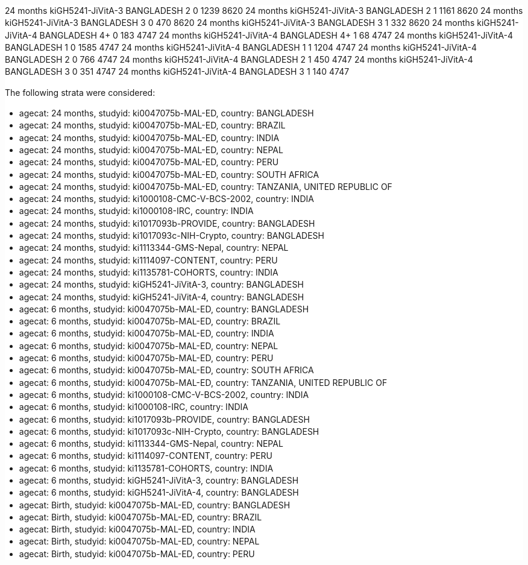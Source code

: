 24 months   kiGH5241-JiVitA-3          BANGLADESH                     2               0     1239    8620
24 months   kiGH5241-JiVitA-3          BANGLADESH                     2               1     1161    8620
24 months   kiGH5241-JiVitA-3          BANGLADESH                     3               0      470    8620
24 months   kiGH5241-JiVitA-3          BANGLADESH                     3               1      332    8620
24 months   kiGH5241-JiVitA-4          BANGLADESH                     4+              0      183    4747
24 months   kiGH5241-JiVitA-4          BANGLADESH                     4+              1       68    4747
24 months   kiGH5241-JiVitA-4          BANGLADESH                     1               0     1585    4747
24 months   kiGH5241-JiVitA-4          BANGLADESH                     1               1     1204    4747
24 months   kiGH5241-JiVitA-4          BANGLADESH                     2               0      766    4747
24 months   kiGH5241-JiVitA-4          BANGLADESH                     2               1      450    4747
24 months   kiGH5241-JiVitA-4          BANGLADESH                     3               0      351    4747
24 months   kiGH5241-JiVitA-4          BANGLADESH                     3               1      140    4747


The following strata were considered:

* agecat: 24 months, studyid: ki0047075b-MAL-ED, country: BANGLADESH
* agecat: 24 months, studyid: ki0047075b-MAL-ED, country: BRAZIL
* agecat: 24 months, studyid: ki0047075b-MAL-ED, country: INDIA
* agecat: 24 months, studyid: ki0047075b-MAL-ED, country: NEPAL
* agecat: 24 months, studyid: ki0047075b-MAL-ED, country: PERU
* agecat: 24 months, studyid: ki0047075b-MAL-ED, country: SOUTH AFRICA
* agecat: 24 months, studyid: ki0047075b-MAL-ED, country: TANZANIA, UNITED REPUBLIC OF
* agecat: 24 months, studyid: ki1000108-CMC-V-BCS-2002, country: INDIA
* agecat: 24 months, studyid: ki1000108-IRC, country: INDIA
* agecat: 24 months, studyid: ki1017093b-PROVIDE, country: BANGLADESH
* agecat: 24 months, studyid: ki1017093c-NIH-Crypto, country: BANGLADESH
* agecat: 24 months, studyid: ki1113344-GMS-Nepal, country: NEPAL
* agecat: 24 months, studyid: ki1114097-CONTENT, country: PERU
* agecat: 24 months, studyid: ki1135781-COHORTS, country: INDIA
* agecat: 24 months, studyid: kiGH5241-JiVitA-3, country: BANGLADESH
* agecat: 24 months, studyid: kiGH5241-JiVitA-4, country: BANGLADESH
* agecat: 6 months, studyid: ki0047075b-MAL-ED, country: BANGLADESH
* agecat: 6 months, studyid: ki0047075b-MAL-ED, country: BRAZIL
* agecat: 6 months, studyid: ki0047075b-MAL-ED, country: INDIA
* agecat: 6 months, studyid: ki0047075b-MAL-ED, country: NEPAL
* agecat: 6 months, studyid: ki0047075b-MAL-ED, country: PERU
* agecat: 6 months, studyid: ki0047075b-MAL-ED, country: SOUTH AFRICA
* agecat: 6 months, studyid: ki0047075b-MAL-ED, country: TANZANIA, UNITED REPUBLIC OF
* agecat: 6 months, studyid: ki1000108-CMC-V-BCS-2002, country: INDIA
* agecat: 6 months, studyid: ki1000108-IRC, country: INDIA
* agecat: 6 months, studyid: ki1017093b-PROVIDE, country: BANGLADESH
* agecat: 6 months, studyid: ki1017093c-NIH-Crypto, country: BANGLADESH
* agecat: 6 months, studyid: ki1113344-GMS-Nepal, country: NEPAL
* agecat: 6 months, studyid: ki1114097-CONTENT, country: PERU
* agecat: 6 months, studyid: ki1135781-COHORTS, country: INDIA
* agecat: 6 months, studyid: kiGH5241-JiVitA-3, country: BANGLADESH
* agecat: 6 months, studyid: kiGH5241-JiVitA-4, country: BANGLADESH
* agecat: Birth, studyid: ki0047075b-MAL-ED, country: BANGLADESH
* agecat: Birth, studyid: ki0047075b-MAL-ED, country: BRAZIL
* agecat: Birth, studyid: ki0047075b-MAL-ED, country: INDIA
* agecat: Birth, studyid: ki0047075b-MAL-ED, country: NEPAL
* agecat: Birth, studyid: ki0047075b-MAL-ED, country: PERU